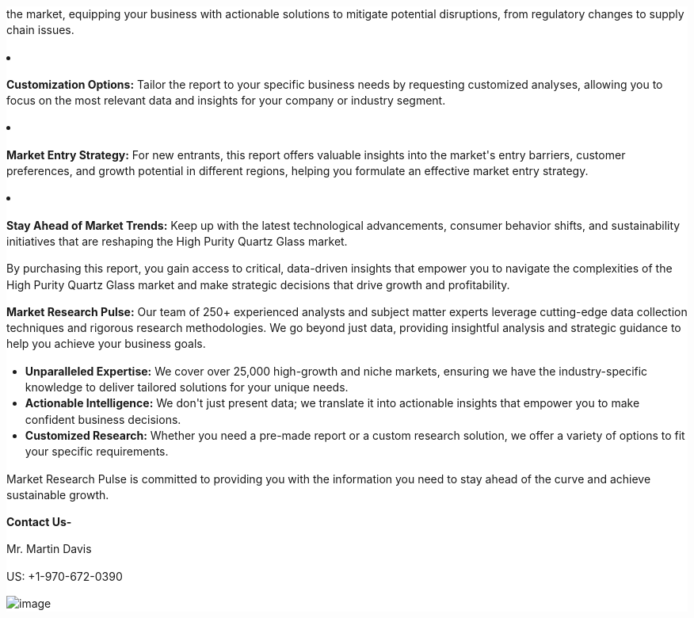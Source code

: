 the market, equipping your business with actionable solutions to mitigate potential disruptions, from regulatory changes to supply chain issues.</p></li><li><p><strong>Customization Options:</strong> Tailor the report to your specific business needs by requesting customized analyses, allowing you to focus on the most relevant data and insights for your company or industry segment.</p></li><li><p><strong>Market Entry Strategy:</strong> For new entrants, this report offers valuable insights into the market's entry barriers, customer preferences, and growth potential in different regions, helping you formulate an effective market entry strategy.</p></li><li><p><strong>Stay Ahead of Market Trends:</strong> Keep up with the latest technological advancements, consumer behavior shifts, and sustainability initiatives that are reshaping the High Purity Quartz Glass market.</p></li></ol><p>By purchasing this report, you gain access to critical, data-driven insights that empower you to navigate the complexities of the High Purity Quartz Glass market and make strategic decisions that drive growth and profitability.</p><p><strong>Market Research Pulse:</strong>&nbsp;Our team of 250+ experienced analysts and subject matter experts leverage cutting-edge data collection techniques and rigorous research methodologies. We go beyond just data, providing insightful analysis and strategic guidance to help you achieve your business goals.</p><ul><li><strong>Unparalleled Expertise:</strong>&nbsp;We cover over 25,000 high-growth and niche markets, ensuring we have the industry-specific knowledge to deliver tailored solutions for your unique needs.</li><li><strong>Actionable Intelligence:</strong>&nbsp;We don't just present data; we translate it into actionable insights that empower you to make confident business decisions.</li><li><strong>Customized Research:</strong>&nbsp;Whether you need a pre-made report or a custom research solution, we offer a variety of options to fit your specific requirements.</li></ul><p>Market Research Pulse is committed to providing you with the information you need to stay ahead of the curve and achieve sustainable growth.</p><p><strong>Contact Us-</strong></p><p>Mr. Martin Davis</p><p>US: +1-970-672-0390</p>
![image](https://github.com/user-attachments/assets/0d080519-7f5a-4aa0-87fa-d80a5e9f10c6)
